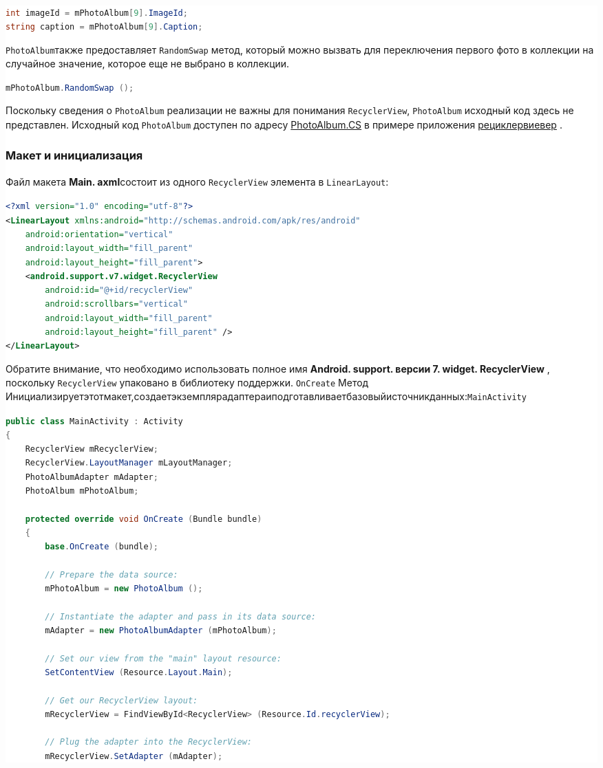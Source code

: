 ```csharp
int imageId = mPhotoAlbum[9].ImageId;
string caption = mPhotoAlbum[9].Caption;
```

`PhotoAlbum`также предоставляет `RandomSwap` метод, который можно вызвать для переключения первого фото в коллекции на случайное значение, которое еще не выбрано в коллекции.

```csharp
mPhotoAlbum.RandomSwap ();
```

Поскольку сведения о `PhotoAlbum` реализации не важны для понимания `RecyclerView`, `PhotoAlbum` исходный код здесь не представлен. Исходный код `PhotoAlbum` доступен по адресу [PhotoAlbum.CS](https://github.com/xamarin/monodroid-samples/blob/master/android5.0/RecyclerViewer/RecyclerViewer/PhotoAlbum.cs) в примере приложения [рециклервиевер](https://docs.microsoft.com/samples/xamarin/monodroid-samples/android50-recyclerviewer) .


### <a name="layout-and-initialization"></a>Макет и инициализация

Файл макета **Main. axml**состоит из одного `RecyclerView` элемента в `LinearLayout`:

```xml
<?xml version="1.0" encoding="utf-8"?>
<LinearLayout xmlns:android="http://schemas.android.com/apk/res/android"
    android:orientation="vertical"
    android:layout_width="fill_parent"
    android:layout_height="fill_parent">
    <android.support.v7.widget.RecyclerView
        android:id="@+id/recyclerView"
        android:scrollbars="vertical"
        android:layout_width="fill_parent"
        android:layout_height="fill_parent" />
</LinearLayout>
```

Обратите внимание, что необходимо использовать полное имя **Android. support. версии 7. widget. RecyclerView** , поскольку `RecyclerView` упаковано в библиотеку поддержки. `OnCreate` Метод Инициализируетэтотмакет,создаетэкземплярадаптераиподготавливаетбазовыйисточникданных:`MainActivity`

```csharp
public class MainActivity : Activity
{
    RecyclerView mRecyclerView;
    RecyclerView.LayoutManager mLayoutManager;
    PhotoAlbumAdapter mAdapter;
    PhotoAlbum mPhotoAlbum;

    protected override void OnCreate (Bundle bundle)
    {
        base.OnCreate (bundle);

        // Prepare the data source:
        mPhotoAlbum = new PhotoAlbum ();

        // Instantiate the adapter and pass in its data source:
        mAdapter = new PhotoAlbumAdapter (mPhotoAlbum);

        // Set our view from the "main" layout resource:
        SetContentView (Resource.Layout.Main);

        // Get our RecyclerView layout:
        mRecyclerView = FindViewById<RecyclerView> (Resource.Id.recyclerView);

        // Plug the adapter into the RecyclerView:
        mRecyclerView.SetAdapter (mAdapter);
```